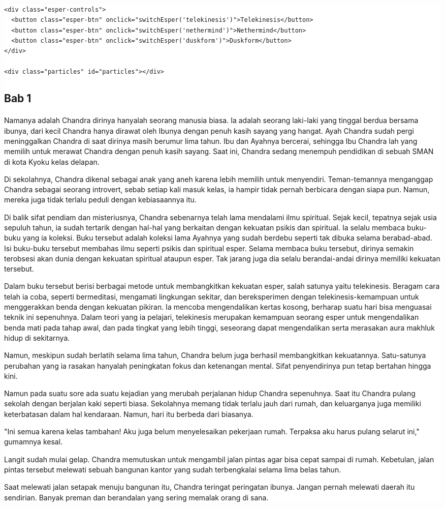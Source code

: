     <div class="esper-controls">
      <button class="esper-btn" onclick="switchEsper('telekinesis')">Telekinesis</button>
      <button class="esper-btn" onclick="switchEsper('nethermind')">Nethermind</button>
      <button class="esper-btn" onclick="switchEsper('duskform')">Duskform</button>
    </div>

    <div class="particles" id="particles"></div>
  </div>

  
  <div id="bab1" class="section"><h2>Bab 1</h2><p>Namanya adalah Chandra dirinya hanyalah seorang manusia biasa. Ia adalah seorang laki-laki yang tinggal berdua bersama ibunya, dari kecil Chandra hanya dirawat oleh Ibunya dengan penuh kasih sayang yang hangat. Ayah Chandra sudah pergi meninggalkan Chandra di saat dirinya masih berumur lima tahun. Ibu dan Ayahnya bercerai, sehingga Ibu Chandra lah yang memilih untuk merawat Chandra dengan penuh kasih sayang. Saat ini, Chandra sedang menempuh pendidikan di sebuah SMAN di kota Kyoku kelas delapan.

Di sekolahnya, Chandra dikenal sebagai anak yang aneh karena lebih memilih untuk menyendiri. Teman-temannya menganggap Chandra sebagai seorang introvert, sebab setiap kali masuk kelas, ia hampir tidak pernah berbicara dengan siapa pun. Namun, mereka juga tidak terlalu peduli dengan kebiasaannya itu.

Di balik sifat pendiam dan misteriusnya, Chandra sebenarnya telah lama mendalami ilmu spiritual. Sejak kecil, tepatnya sejak usia sepuluh tahun, ia sudah tertarik dengan hal-hal yang berkaitan dengan kekuatan psikis dan spiritual. Ia selalu membaca buku-buku yang ia koleksi. Buku tersebut adalah koleksi lama Ayahnya yang sudah berdebu seperti tak dibuka selama berabad-abad. Isi buku-buku tersebut membahas ilmu seperti psikis dan spiritual esper. Selama membaca buku tersebut, dirinya semakin terobsesi akan dunia dengan kekuatan spiritual ataupun esper. Tak jarang juga dia selalu berandai-andai dirinya memiliki kekuatan tersebut.

Dalam buku tersebut berisi berbagai metode untuk membangkitkan kekuatan esper, salah satunya yaitu telekinesis. Beragam cara telah ia coba, seperti bermeditasi, mengamati lingkungan sekitar, dan bereksperimen dengan telekinesis-kemampuan untuk menggerakkan benda dengan kekuatan pikiran. Ia mencoba mengendalikan kertas kosong, berharap suatu hari bisa menguasai teknik ini sepenuhnya. Dalam teori yang ia pelajari, telekinesis merupakan kemampuan seorang esper untuk mengendalikan benda mati pada tahap awal, dan pada tingkat yang lebih tinggi, seseorang dapat mengendalikan serta merasakan aura makhluk hidup di sekitarnya.

Namun, meskipun sudah berlatih selama lima tahun, Chandra belum juga berhasil membangkitkan kekuatannya. Satu-satunya perubahan yang ia rasakan hanyalah peningkatan fokus dan ketenangan mental. Sifat penyendirinya pun tetap bertahan hingga kini.

Namun pada suatu sore ada suatu kejadian yang merubah perjalanan hidup Chandra sepenuhnya. Saat itu Chandra pulang sekolah dengan berjalan kaki seperti biasa. Sekolahnya memang tidak terlalu jauh dari rumah, dan keluarganya juga memiliki keterbatasan dalam hal kendaraan. Namun, hari itu berbeda dari biasanya.

"Ini semua karena kelas tambahan! Aku juga belum menyelesaikan pekerjaan rumah. Terpaksa aku harus pulang selarut ini," gumamnya kesal.

Langit sudah mulai gelap. Chandra memutuskan untuk mengambil jalan pintas agar bisa cepat sampai di rumah. Kebetulan, jalan pintas tersebut melewati sebuah bangunan kantor yang sudah terbengkalai selama lima belas tahun.

Saat melewati jalan setapak menuju bangunan itu, Chandra teringat peringatan ibunya. Jangan pernah melewati daerah itu sendirian. Banyak preman dan berandalan yang sering memalak orang di sana.

